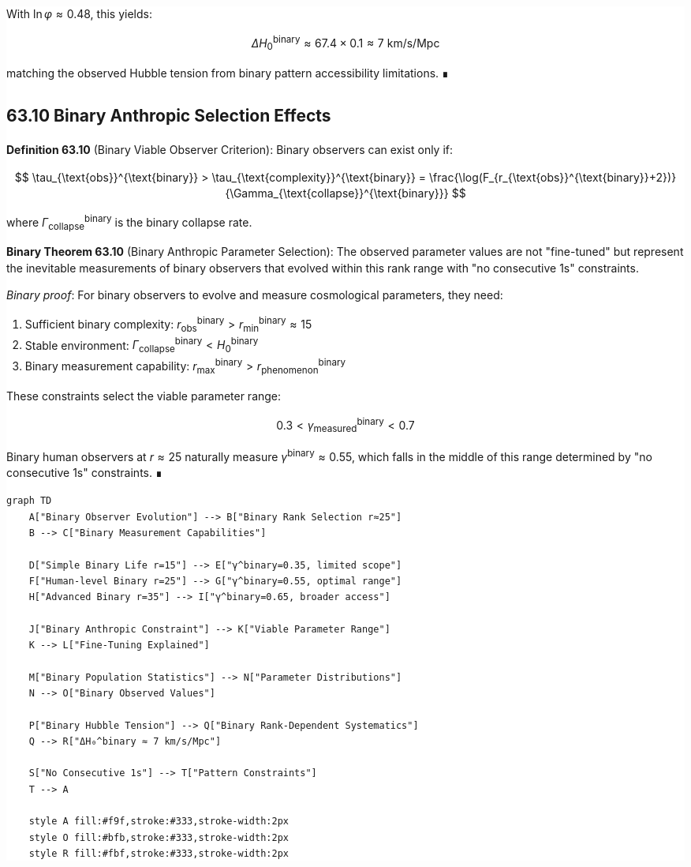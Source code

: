 With $\ln\varphi \approx 0.48$, this yields:

$$
\Delta H_0^{\text{binary}} \approx 67.4 \times 0.1 \approx 7 \text{ km/s/Mpc}
$$

matching the observed Hubble tension from binary pattern accessibility limitations. ∎

## 63.10 Binary Anthropic Selection Effects

**Definition 63.10** (Binary Viable Observer Criterion): Binary observers can exist only if:

$$
\tau_{\text{obs}}^{\text{binary}} > \tau_{\text{complexity}}^{\text{binary}} = \frac{\log(F_{r_{\text{obs}}^{\text{binary}}+2})}{\Gamma_{\text{collapse}}^{\text{binary}}}
$$

where $\Gamma_{\text{collapse}}^{\text{binary}}$ is the binary collapse rate.

**Binary Theorem 63.10** (Binary Anthropic Parameter Selection): The observed parameter values are not "fine-tuned" but represent the inevitable measurements of binary observers that evolved within this rank range with "no consecutive 1s" constraints.

*Binary proof*: For binary observers to evolve and measure cosmological parameters, they need:

1. Sufficient binary complexity: $r_{\text{obs}}^{\text{binary}} > r_{\text{min}}^{\text{binary}} \approx 15$
2. Stable environment: $\Gamma_{\text{collapse}}^{\text{binary}} < H_0^{\text{binary}}$
3. Binary measurement capability: $r_{\text{max}}^{\text{binary}} > r_{\text{phenomenon}}^{\text{binary}}$

These constraints select the viable parameter range:

$$
0.3 < \gamma_{\text{measured}}^{\text{binary}} < 0.7
$$

Binary human observers at $r \approx 25$ naturally measure $\gamma^{\text{binary}} \approx 0.55$, which falls in the middle of this range determined by "no consecutive 1s" constraints. ∎

```mermaid
graph TD
    A["Binary Observer Evolution"] --> B["Binary Rank Selection r≈25"]
    B --> C["Binary Measurement Capabilities"]
    
    D["Simple Binary Life r=15"] --> E["γ^binary=0.35, limited scope"]
    F["Human-level Binary r=25"] --> G["γ^binary=0.55, optimal range"]
    H["Advanced Binary r=35"] --> I["γ^binary=0.65, broader access"]
    
    J["Binary Anthropic Constraint"] --> K["Viable Parameter Range"]
    K --> L["Fine-Tuning Explained"]
    
    M["Binary Population Statistics"] --> N["Parameter Distributions"]
    N --> O["Binary Observed Values"]
    
    P["Binary Hubble Tension"] --> Q["Binary Rank-Dependent Systematics"]
    Q --> R["ΔH₀^binary ≈ 7 km/s/Mpc"]
    
    S["No Consecutive 1s"] --> T["Pattern Constraints"]
    T --> A
    
    style A fill:#f9f,stroke:#333,stroke-width:2px
    style O fill:#bfb,stroke:#333,stroke-width:2px
    style R fill:#fbf,stroke:#333,stroke-width:2px
```
